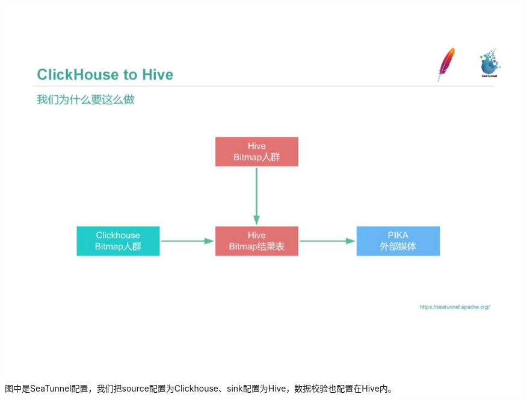![11](/doc/image_zh/2022-2-18-Meetup-vip/11.png)

图中是SeaTunnel配置，我们把source配置为Clickhouse、sink配置为Hive，数据校验也配置在Hive内。